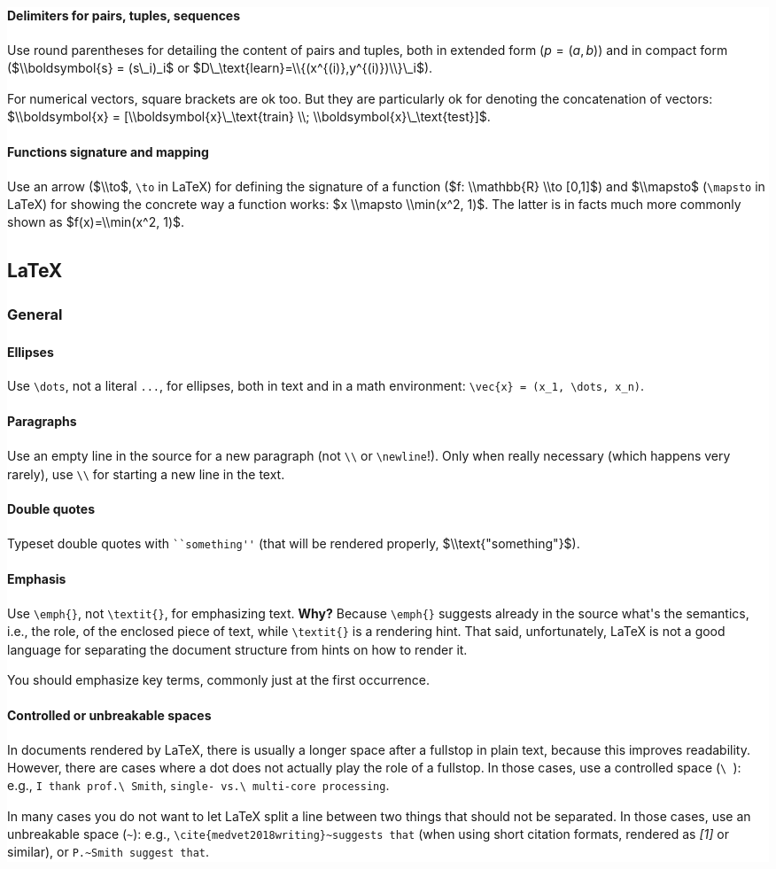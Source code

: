 #### Delimiters for pairs, tuples, sequences
Use round parentheses for detailing the content of pairs and tuples, both in extended form ($p = (a,b)$) and in compact form ($\\boldsymbol{s} = (s\_i)_i$ or $D\_\text{learn}=\\{(x^{(i)},y^{(i)})\\}\_i$).

For numerical vectors, square brackets are ok too.
But they are particularly ok for denoting the concatenation of vectors: $\\boldsymbol{x} = [\\boldsymbol{x}\_\text{train} \\; \\boldsymbol{x}\_\text{test}]$.

#### Functions signature and mapping
Use an arrow ($\\to$, `\to` in LaTeX) for defining the signature of a function ($f: \\mathbb{R} \\to [0,1]$) and $\\mapsto$ (`\mapsto` in LaTeX) for showing the concrete way a function works: $x \\mapsto \\min(x^2, 1)$.
The latter is in facts much more commonly shown as $f(x)=\\min(x^2, 1)$.

## LaTeX

### General

#### Ellipses
Use `\dots`, not a literal `...`, for ellipses, both in text and in a math environment: `\vec{x} = (x_1, \dots, x_n)`.

#### Paragraphs
Use an empty line in the source for a new paragraph (not `\\` or `\newline`!).
Only when really necessary (which happens very rarely), use `\\` for starting a new line in the text.

#### Double quotes
Typeset double quotes with <code>``something''</code> (that will be rendered properly, $\\text{"something"}$).

#### Emphasis
Use `\emph{}`, not `\textit{}`, for emphasizing text.
**Why?** Because `\emph{}` suggests already in the source what's the semantics, i.e., the role, of the enclosed piece of text, while `\textit{}` is a rendering hint.
That said, unfortunately, LaTeX is not a good language for separating the document structure from hints on how to render it.

You should emphasize key terms, commonly just at the first occurrence.

#### Controlled or unbreakable spaces
In documents rendered by LaTeX, there is usually a longer space after a fullstop in plain text, because this improves readability.
However, there are cases where a dot does not actually play the role of a fullstop.
In those cases, use a controlled space (`\ `): e.g., `I thank prof.\ Smith`, `single- vs.\ multi-core processing`.

In many cases you do not want to let LaTeX split a line between two things that should not be separated.
In those cases, use an unbreakable space (`~`): e.g., `\cite{medvet2018writing}~suggests that` (when using short citation formats, rendered as *[1]* or similar), or `P.~Smith suggest that`.
